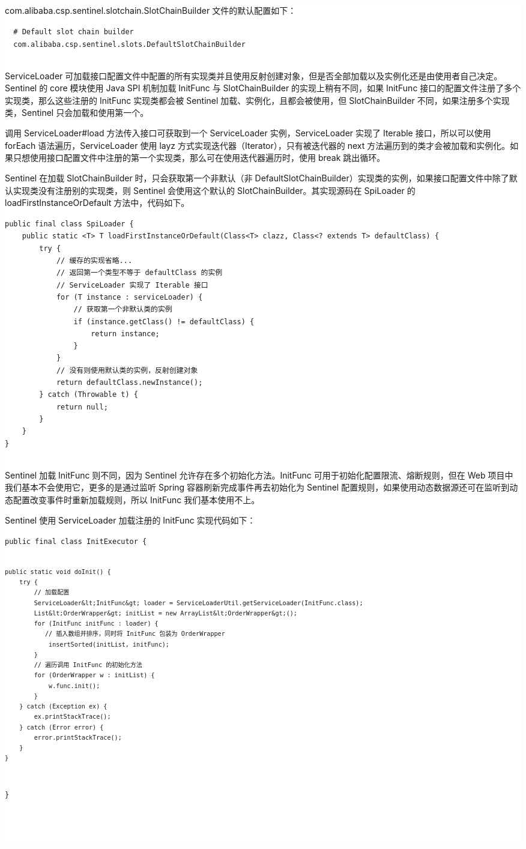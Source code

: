 </code></pre>
<p>com.alibaba.csp.sentinel.slotchain.SlotChainBuilder 文件的默认配置如下：</p>
<pre><code class="language-java">  # Default slot chain builder
  com.alibaba.csp.sentinel.slots.DefaultSlotChainBuilder

</code></pre>
<p>ServiceLoader 可加载接口配置文件中配置的所有实现类并且使用反射创建对象，但是否全部加载以及实例化还是由使用者自己决定。Sentinel 的 core 模块使用 Java SPI 机制加载 InitFunc 与 SlotChainBuilder 的实现上稍有不同，如果 InitFunc 接口的配置文件注册了多个实现类，那么这些注册的 InitFunc 实现类都会被 Sentinel 加载、实例化，且都会被使用，但 SlotChainBuilder 不同，如果注册多个实现类，Sentinel 只会加载和使用第一个。</p>
<p>调用 ServiceLoader#load 方法传入接口可获取到一个 ServiceLoader 实例，ServiceLoader 实现了 Iterable 接口，所以可以使用 forEach 语法遍历，ServiceLoader 使用 layz 方式实现迭代器（Iterator），只有被迭代器的 next 方法遍历到的类才会被加载和实例化。如果只想使用接口配置文件中注册的第一个实现类，那么可在使用迭代器遍历时，使用 break 跳出循环。</p>
<p>Sentinel 在加载 SlotChainBuilder 时，只会获取第一个非默认（非 DefaultSlotChainBuilder）实现类的实例，如果接口配置文件中除了默认实现类没有注册别的实现类，则 Sentinel 会使用这个默认的 SlotChainBuilder。其实现源码在 SpiLoader 的 loadFirstInstanceOrDefault 方法中，代码如下。</p>
<pre><code class="language-java">public final class SpiLoader {
    public static &lt;T&gt; T loadFirstInstanceOrDefault(Class&lt;T&gt; clazz, Class&lt;? extends T&gt; defaultClass) {
        try {
            // 缓存的实现省略...
            // 返回第一个类型不等于 defaultClass 的实例
            // ServiceLoader 实现了 Iterable 接口
            for (T instance : serviceLoader) {
                // 获取第一个非默认类的实例
                if (instance.getClass() != defaultClass) {
                    return instance;
                }
            }
            // 没有则使用默认类的实例，反射创建对象
            return defaultClass.newInstance();
        } catch (Throwable t) {
            return null;
        }
    }
}

</code></pre>
<p>Sentinel 加载 InitFunc 则不同，因为 Sentinel 允许存在多个初始化方法。InitFunc 可用于初始化配置限流、熔断规则，但在 Web 项目中我们基本不会使用它，更多的是通过监听 Spring 容器刷新完成事件再去初始化为 Sentinel 配置规则，如果使用动态数据源还可在监听到动态配置改变事件时重新加载规则，所以 InitFunc 我们基本使用不上。</p>
<p>Sentinel 使用 ServiceLoader 加载注册的 InitFunc 实现代码如下：</p>
<pre><code class="language-java">public final class InitExecutor {

    public static void doInit() {
        try {
            // 加载配置
            ServiceLoader&lt;InitFunc&gt; loader = ServiceLoaderUtil.getServiceLoader(InitFunc.class);
            List&lt;OrderWrapper&gt; initList = new ArrayList&lt;OrderWrapper&gt;();
            for (InitFunc initFunc : loader) {
               // 插入数组并排序，同时将 InitFunc 包装为 OrderWrapper
                insertSorted(initList, initFunc);
            }
            // 遍历调用 InitFunc 的初始化方法
            for (OrderWrapper w : initList) {
                w.func.init();
            }
        } catch (Exception ex) {
            ex.printStackTrace();
        } catch (Error error) {
            error.printStackTrace();
        }
    }
}
